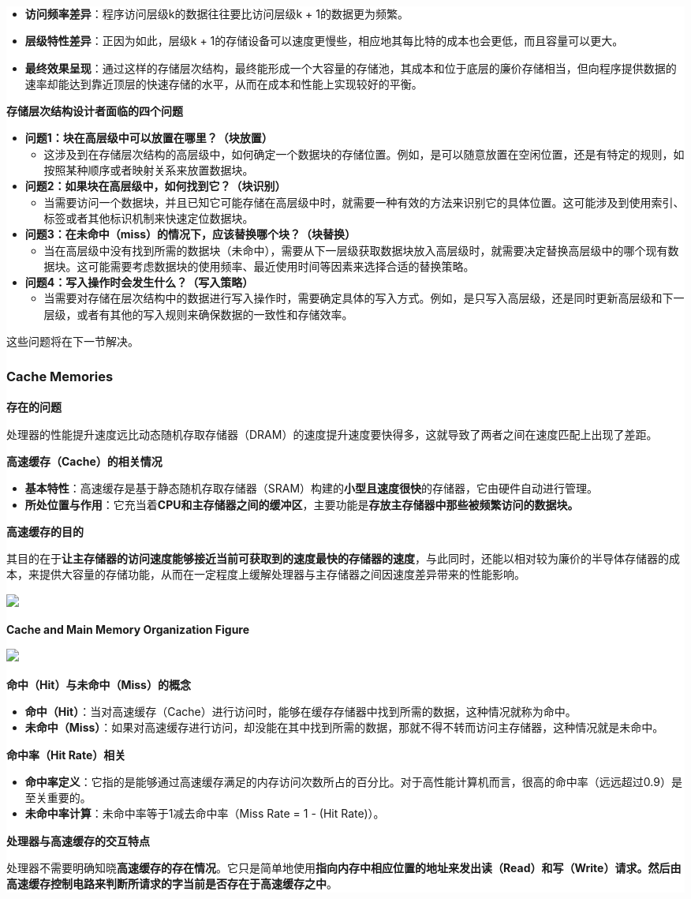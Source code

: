 - **访问频率差异**：程序访问层级k的数据往往要比访问层级k + 1的数据更为频繁。

- **层级特性差异**：正因为如此，层级k + 1的存储设备可以速度更慢些，相应地其每比特的成本也会更低，而且容量可以更大。

- **最终效果呈现**：通过这样的存储层次结构，最终能形成一个大容量的存储池，其成本和位于底层的廉价存储相当，但向程序提供数据的速率却能达到靠近顶层的快速存储的水平，从而在成本和性能上实现较好的平衡。 

  

**存储层次结构设计者面临的四个问题**

- **问题1：块在高层级中可以放置在哪里？（块放置）**
    - 这涉及到在存储层次结构的高层级中，如何确定一个数据块的存储位置。例如，是可以随意放置在空闲位置，还是有特定的规则，如按照某种顺序或者映射关系来放置数据块。
- **问题2：如果块在高层级中，如何找到它？（块识别）**
    - 当需要访问一个数据块，并且已知它可能存储在高层级中时，就需要一种有效的方法来识别它的具体位置。这可能涉及到使用索引、标签或者其他标识机制来快速定位数据块。
- **问题3：在未命中（miss）的情况下，应该替换哪个块？（块替换）**
    - 当在高层级中没有找到所需的数据块（未命中），需要从下一层级获取数据块放入高层级时，就需要决定替换高层级中的哪个现有数据块。这可能需要考虑数据块的使用频率、最近使用时间等因素来选择合适的替换策略。
- **问题4：写入操作时会发生什么？（写入策略）**
    - 当需要对存储在层次结构中的数据进行写入操作时，需要确定具体的写入方式。例如，是只写入高层级，还是同时更新高层级和下一层级，或者有其他的写入规则来确保数据的一致性和存储效率。

这些问题将在下一节解决。



### Cache Memories

**存在的问题**

处理器的性能提升速度远比动态随机存取存储器（DRAM）的速度提升速度要快得多，这就导致了两者之间在速度匹配上出现了差距。

**高速缓存（Cache）的相关情况**

- **基本特性**：高速缓存是基于静态随机存取存储器（SRAM）构建的**小型且速度很快**的存储器，它由硬件自动进行管理。
- **所处位置与作用**：它充当着**CPU和主存储器之间的缓冲区**，主要功能是**存放主存储器中那些被频繁访问的数据块。**

**高速缓存的目的**

其目的在于**让主存储器的访问速度能够接近当前可获取到的速度最快的存储器的速度**，与此同时，还能以相对较为廉价的半导体存储器的成本，来提供大容量的存储功能，从而在一定程度上缓解处理器与主存储器之间因速度差异带来的性能影响。 

![](https://cdn.jsdelivr.net/gh/BomLook/blog-pic@main/img/202412071142243.webp)

**Cache and Main Memory Organization Figure**

![](https://cdn.jsdelivr.net/gh/BomLook/blog-pic@main/img/202412071143062.webp)



**命中（Hit）与未命中（Miss）的概念**

- **命中（Hit）**：当对高速缓存（Cache）进行访问时，能够在缓存存储器中找到所需的数据，这种情况就称为命中。
- **未命中（Miss）**：如果对高速缓存进行访问，却没能在其中找到所需的数据，那就不得不转而访问主存储器，这种情况就是未命中。

**命中率（Hit Rate）相关**

- **命中率定义**：它指的是能够通过高速缓存满足的内存访问次数所占的百分比。对于高性能计算机而言，很高的命中率（远远超过0.9）是至关重要的。
- **未命中率计算**：未命中率等于1减去命中率（Miss Rate = 1 - (Hit Rate)）。

**处理器与高速缓存的交互特点**

处理器不需要明确知晓**高速缓存的存在情况**。它只是简单地使用**指向内存中相应位置的地址来发出读（Read）和写（Write）请求。**然后由**高速缓存控制电路来判断所请求的字当前是否存在于高速缓存之中**。
